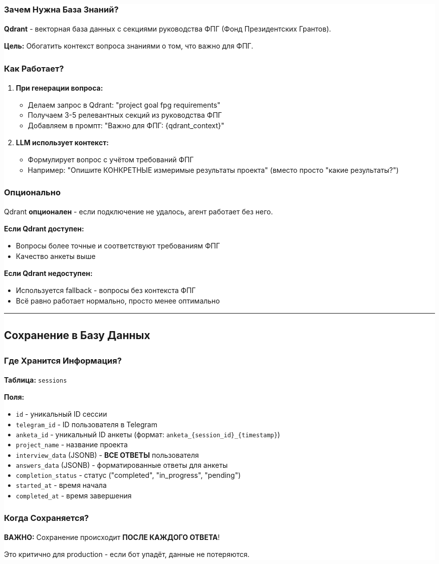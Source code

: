 ### Зачем Нужна База Знаний?

**Qdrant** - векторная база данных с секциями руководства ФПГ (Фонд Президентских Грантов).

**Цель:** Обогатить контекст вопроса знаниями о том, что важно для ФПГ.

### Как Работает?

1. **При генерации вопроса:**
   - Делаем запрос в Qdrant: "project goal fpg requirements"
   - Получаем 3-5 релевантных секций из руководства ФПГ
   - Добавляем в промпт: "Важно для ФПГ: {qdrant_context}"

2. **LLM использует контекст:**
   - Формулирует вопрос с учётом требований ФПГ
   - Например: "Опишите КОНКРЕТНЫЕ измеримые результаты проекта" (вместо просто "какие результаты?")

### Опционально

Qdrant **опционален** - если подключение не удалось, агент работает без него.

**Если Qdrant доступен:**
- Вопросы более точные и соответствуют требованиям ФПГ
- Качество анкеты выше

**Если Qdrant недоступен:**
- Используется fallback - вопросы без контекста ФПГ
- Всё равно работает нормально, просто менее оптимально

---

## Сохранение в Базу Данных

### Где Хранится Информация?

**Таблица:** `sessions`

**Поля:**
- `id` - уникальный ID сессии
- `telegram_id` - ID пользователя в Telegram
- `anketa_id` - уникальный ID анкеты (формат: `anketa_{session_id}_{timestamp}`)
- `project_name` - название проекта
- `interview_data` (JSONB) - **ВСЕ ОТВЕТЫ** пользователя
- `answers_data` (JSONB) - форматированные ответы для анкеты
- `completion_status` - статус ("completed", "in_progress", "pending")
- `started_at` - время начала
- `completed_at` - время завершения

### Когда Сохраняется?

**ВАЖНО:** Сохранение происходит **ПОСЛЕ КАЖДОГО ОТВЕТА**!

Это критично для production - если бот упадёт, данные не потеряются.
